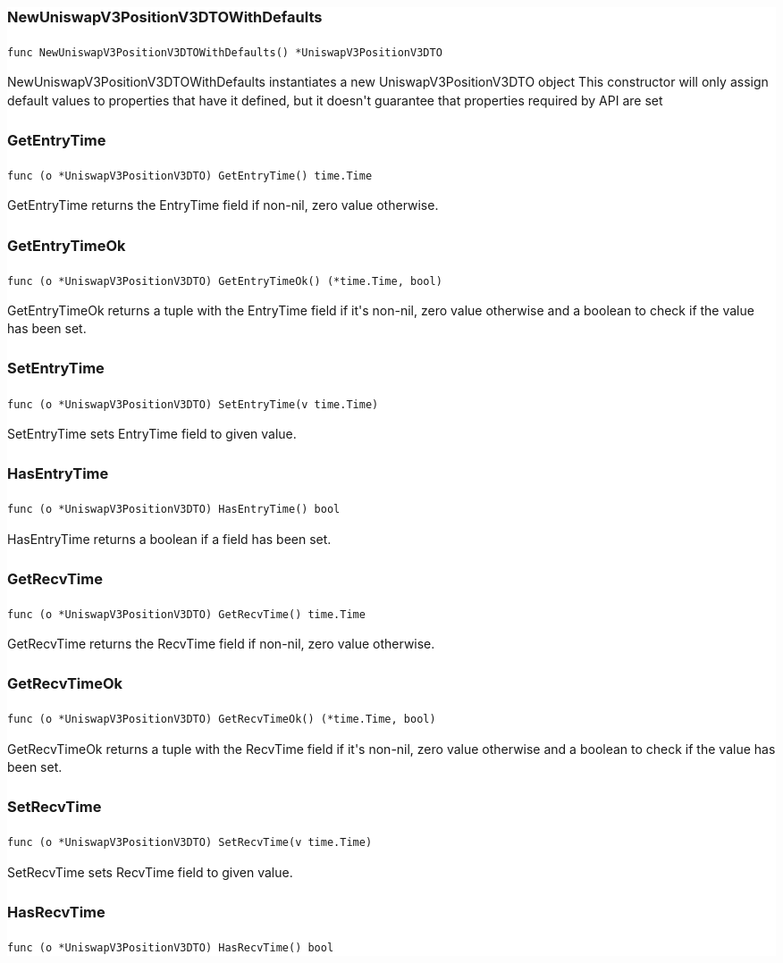 ### NewUniswapV3PositionV3DTOWithDefaults

`func NewUniswapV3PositionV3DTOWithDefaults() *UniswapV3PositionV3DTO`

NewUniswapV3PositionV3DTOWithDefaults instantiates a new UniswapV3PositionV3DTO object
This constructor will only assign default values to properties that have it defined,
but it doesn't guarantee that properties required by API are set

### GetEntryTime

`func (o *UniswapV3PositionV3DTO) GetEntryTime() time.Time`

GetEntryTime returns the EntryTime field if non-nil, zero value otherwise.

### GetEntryTimeOk

`func (o *UniswapV3PositionV3DTO) GetEntryTimeOk() (*time.Time, bool)`

GetEntryTimeOk returns a tuple with the EntryTime field if it's non-nil, zero value otherwise
and a boolean to check if the value has been set.

### SetEntryTime

`func (o *UniswapV3PositionV3DTO) SetEntryTime(v time.Time)`

SetEntryTime sets EntryTime field to given value.

### HasEntryTime

`func (o *UniswapV3PositionV3DTO) HasEntryTime() bool`

HasEntryTime returns a boolean if a field has been set.

### GetRecvTime

`func (o *UniswapV3PositionV3DTO) GetRecvTime() time.Time`

GetRecvTime returns the RecvTime field if non-nil, zero value otherwise.

### GetRecvTimeOk

`func (o *UniswapV3PositionV3DTO) GetRecvTimeOk() (*time.Time, bool)`

GetRecvTimeOk returns a tuple with the RecvTime field if it's non-nil, zero value otherwise
and a boolean to check if the value has been set.

### SetRecvTime

`func (o *UniswapV3PositionV3DTO) SetRecvTime(v time.Time)`

SetRecvTime sets RecvTime field to given value.

### HasRecvTime

`func (o *UniswapV3PositionV3DTO) HasRecvTime() bool`

